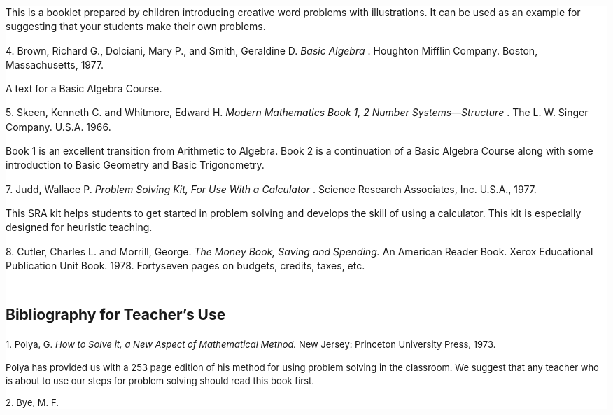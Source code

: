 </p>
<p>
This is a booklet prepared by children introducing creative word problems with illustrations. It can be used as an example for suggesting that your students make their own problems.
</p>
<p>
4. Brown, Richard G., Dolciani, Mary P., and Smith, Geraldine D.
<i>
Basic Algebra
</i>
. Houghton Mifflin Company. Boston, Massachusetts, 1977.
</p>
<p>
A text for a Basic Algebra Course.
</p>
<p>
5. Skeen, Kenneth C. and Whitmore, Edward H.
<i>
Modern Mathematics Book 1, 2 Number Systems—Structure
</i>
. The L. W. Singer Company. U.S.A. 1966.
</p>
<p>
Book 1 is an excellent transition from Arithmetic to Algebra. Book 2 is a continuation of a Basic Algebra Course along with some introduction to Basic Geometry and Basic Trigonometry.
</p>
<p>
7. Judd, Wallace P.
<i>
Problem Solving Kit, For Use With a Calculator
</i>
. Science Research Associates, Inc. U.S.A., 1977.
</p>
<p>
This SRA kit helps students to get started in problem solving and develops the skill of using a calculator. This kit is especially designed for heuristic teaching.
</p>
<p>
8. Cutler, Charles L. and Morrill, George.
<i>
The Money Book, Saving and Spending.
</i>
An American Reader Book. Xerox Educational Publication Unit Book. 1978. Fortyseven pages on budgets, credits, taxes, etc.
</p>
</font>
<hr/>
<h2>
Bibliography for Teacher’s Use
</h2>
<font size="-1">
1. Polya, G.
<i>
How to Solve it, a New Aspect of Mathematical Method.
</i>
New Jersey: Princeton University Press, 1973.
<p>
Polya has provided us with a 253 page edition of his method for using problem solving in the classroom. We suggest that any teacher who is about to use our steps for problem solving should read this book first.
</p>
<p>
2. Bye, M. F.
<i>